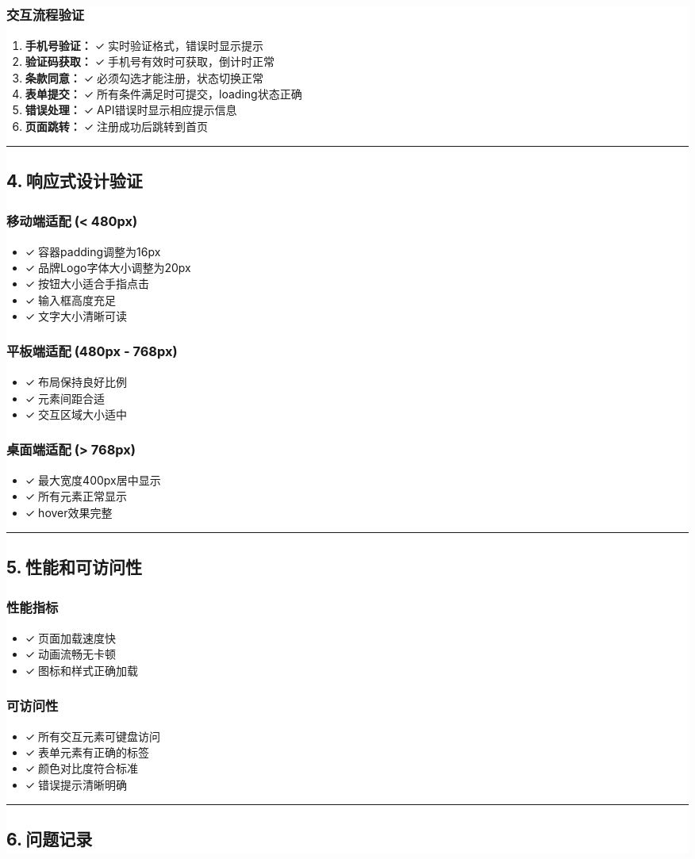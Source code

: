 ### 交互流程验证
1. **手机号验证：** ✓ 实时验证格式，错误时显示提示
2. **验证码获取：** ✓ 手机号有效时可获取，倒计时正常
3. **条款同意：** ✓ 必须勾选才能注册，状态切换正常
4. **表单提交：** ✓ 所有条件满足时可提交，loading状态正确
5. **错误处理：** ✓ API错误时显示相应提示信息
6. **页面跳转：** ✓ 注册成功后跳转到首页

---

## 4. 响应式设计验证

### 移动端适配 (< 480px)
- ✓ 容器padding调整为16px
- ✓ 品牌Logo字体大小调整为20px
- ✓ 按钮大小适合手指点击
- ✓ 输入框高度充足
- ✓ 文字大小清晰可读

### 平板端适配 (480px - 768px)
- ✓ 布局保持良好比例
- ✓ 元素间距合适
- ✓ 交互区域大小适中

### 桌面端适配 (> 768px)
- ✓ 最大宽度400px居中显示
- ✓ 所有元素正常显示
- ✓ hover效果完整

---

## 5. 性能和可访问性

### 性能指标
- ✓ 页面加载速度快
- ✓ 动画流畅无卡顿
- ✓ 图标和样式正确加载

### 可访问性
- ✓ 所有交互元素可键盘访问
- ✓ 表单元素有正确的标签
- ✓ 颜色对比度符合标准
- ✓ 错误提示清晰明确

---

## 6. 问题记录
